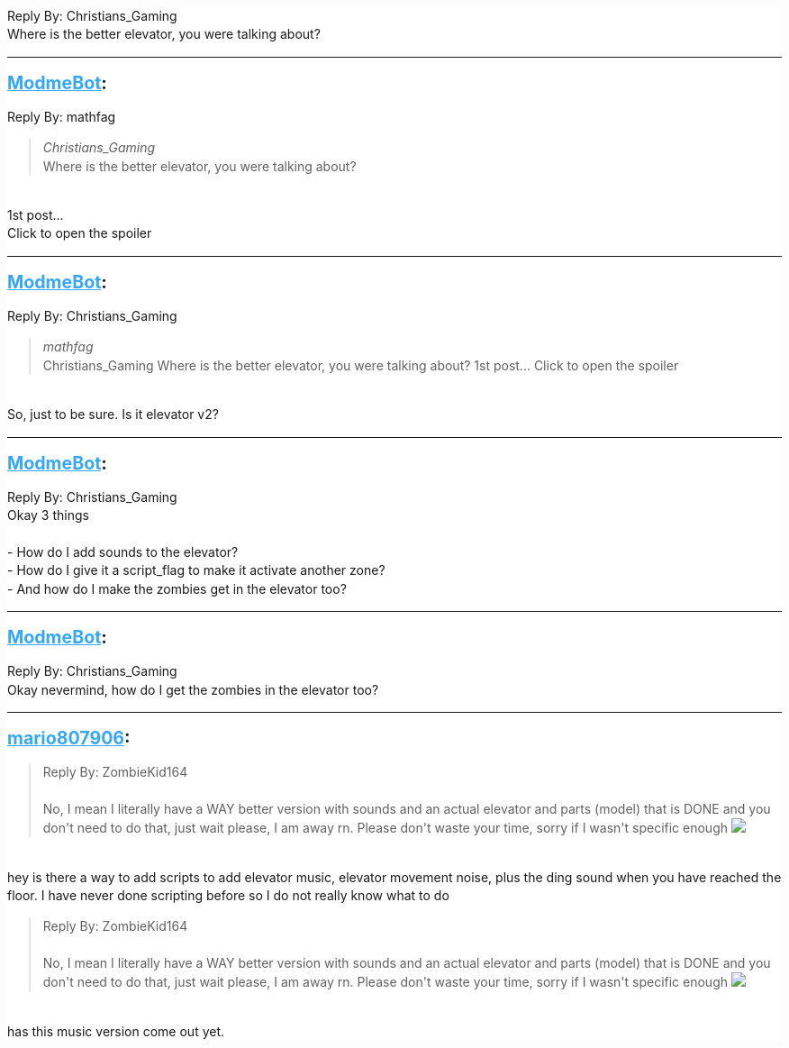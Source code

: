 <p>Reply By: Christians_Gaming<br />Where is the better elevator, you were talking about?</p>

---
<strong style="font-size: 1.4em;"><span style="text-decoration: underline;text-decoration-color: #34a7f9;"><span style="color:#34a7f9;">ModmeBot</span></span>:</strong>

<p>Reply By: mathfag<br /><blockquote><em>Christians_Gaming</em><br />Where is the better elevator, you were talking about?</blockquote><br /> 1st post...<br />Click to open the spoiler</p>

---
<strong style="font-size: 1.4em;"><span style="text-decoration: underline;text-decoration-color: #34a7f9;"><span style="color:#34a7f9;">ModmeBot</span></span>:</strong>

<p>Reply By: Christians_Gaming<br /><blockquote><em>mathfag</em><br />Christians_Gaming Where is the better elevator, you were talking about?  1st post... Click to open the spoiler</blockquote><br /> So, just to be sure. Is it elevator v2?</p>

---
<strong style="font-size: 1.4em;"><span style="text-decoration: underline;text-decoration-color: #34a7f9;"><span style="color:#34a7f9;">ModmeBot</span></span>:</strong>

<p>Reply By: Christians_Gaming<br />Okay 3 things<br /> <br />- How do I add sounds to the elevator?<br />- How do I give it a script_flag to make it activate another zone?<br />- And how do I make the zombies get in the elevator too?</p>

---
<strong style="font-size: 1.4em;"><span style="text-decoration: underline;text-decoration-color: #34a7f9;"><span style="color:#34a7f9;">ModmeBot</span></span>:</strong>

<p>Reply By: Christians_Gaming<br />Okay nevermind, how do I get the zombies in the elevator too?</p>

---
<strong style="font-size: 1.4em;"><span style="text-decoration: underline;text-decoration-color: #34a7f9;"><span style="color:#34a7f9;">mario807906</span></span>:</strong>

<p><blockquote>Reply By: ZombieKid164<br /><br />No, I mean I literally have a WAY better version with sounds and an actual elevator and parts (model) that is DONE and you don&#39;t need to do that, just wait please, I am away rn. Please don&#39;t waste your time, sorry if I wasn&#39;t specific enough <img style="max-width: 500px;" src="http://aviacreations.com/modme/emoticons/smile.png"><br /></blockquote><br />hey is there a way to add scripts to add elevator music, elevator movement noise, plus the ding sound when you have reached the floor. I have never done scripting before so I do not really know what to do<br /><blockquote>Reply By: ZombieKid164<br /><br />No, I mean I literally have a WAY better version with sounds and an actual elevator and parts (model) that is DONE and you don&#39;t need to do that, just wait please, I am away rn. Please don&#39;t waste your time, sorry if I wasn&#39;t specific enough <img style="max-width: 500px;" src="http://aviacreations.com/modme/emoticons/smile.png"><br /></blockquote><br />has this music version come out yet.</p>
